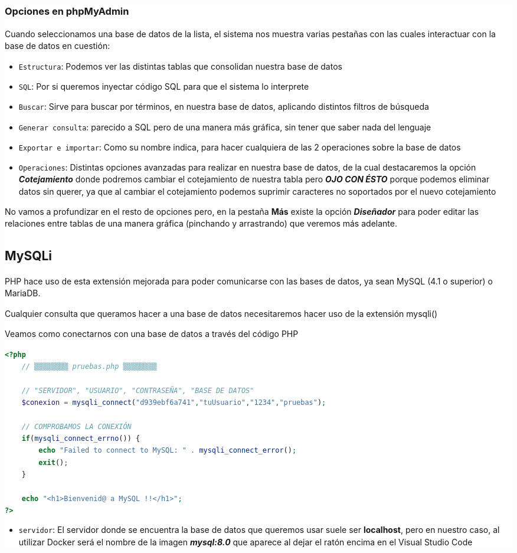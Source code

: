 ### Opciones en phpMyAdmin

Cuando seleccionamos una base de datos de la lista, el sistema nos muestra varias pestañas con las cuales interactuar con la base de datos en cuestión:

- `Estructura`: Podemos ver las distintas tablas que consolidan nuestra base de datos

- `SQL`: Por si queremos inyectar código SQL para que el sistema lo interprete

- `Buscar`: Sirve para buscar por términos, en nuestra base de datos, aplicando distintos filtros de búsqueda

- `Generar consulta`: parecido a SQL pero de una manera más gráfica, sin tener que saber nada del lenguaje

- `Exportar e importar`: Como su nombre indica, para hacer cualquiera de las 2 operaciones sobre la base de datos

- `Operaciones`: Distintas opciones avanzadas para realizar en nuestra base de datos, de la cual destacaremos la opción ***Cotejamiento*** donde podremos cambiar el cotejamiento de nuestra tabla pero <span class="alert">***OJO CON ÉSTO*** porque podemos eliminar datos sin querer, ya que al cambiar el cotejamiento podemos suprimir caracteres no soportados por el nuevo cotejamiento</span>

No vamos a profundizar en el resto de opciones pero, en la pestaña **Más** existe la opción ***Diseñador*** para poder editar las relaciones entre tablas de una manera gráfica (pinchando y arrastrando) que veremos más adelante.

## MySQLi

PHP hace uso de esta extensión mejorada para poder comunicarse con las bases de datos, ya sean MySQL (4.1 o superior) o MariaDB.

Cualquier consulta que queramos hacer a una base de datos necesitaremos hacer uso de la extensión mysqli()

Veamos como conectarnos con una base de datos a través del código PHP

``` php
<?php
    // ▒▒▒▒▒▒▒▒ pruebas.php ▒▒▒▒▒▒▒▒

    // "SERVIDOR", "USUARIO", "CONTRASEÑA", "BASE DE DATOS"
    $conexion = mysqli_connect("d939ebf6a741","tuUsuario","1234","pruebas");

    // COMPROBAMOS LA CONEXIÓN
    if(mysqli_connect_errno()) {
        echo "Failed to connect to MySQL: " . mysqli_connect_error();
        exit();
    }

    echo "<h1>Bienvenid@ a MySQL !!</h1>";
?>
```

- `servidor`: El servidor donde se encuentra la base de datos que queremos usar suele ser **localhost**, pero en nuestro caso, al utilizar Docker será el nombre de la imagen <span class="warning">***mysql:8.0***</span> que aparece al dejar el ratón encima en el Visual Studio Code
